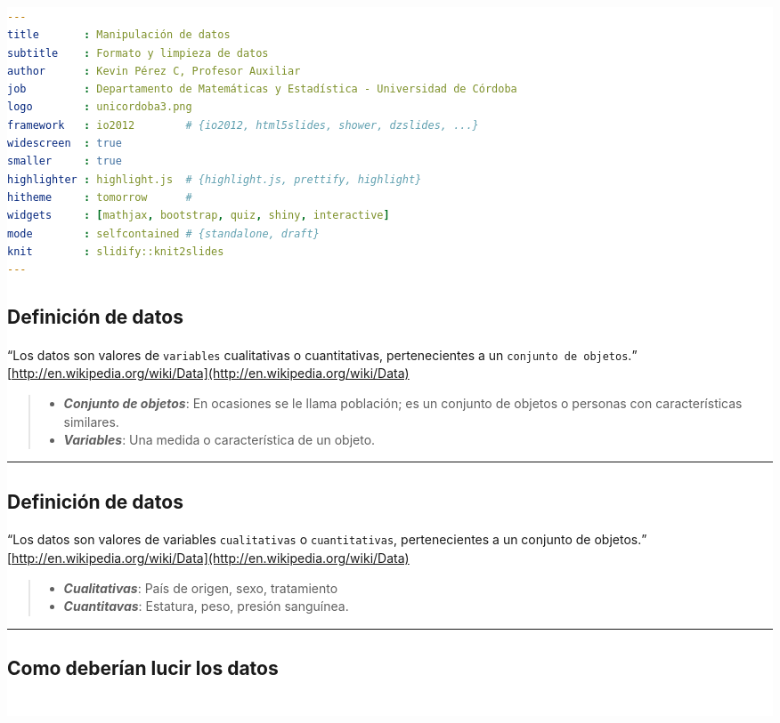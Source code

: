 ```yaml
---
title       : Manipulación de datos 
subtitle    : Formato y limpieza de datos 
author      : Kevin Pérez C, Profesor Auxiliar
job         : Departamento de Matemáticas y Estadística - Universidad de Córdoba
logo        : unicordoba3.png
framework   : io2012        # {io2012, html5slides, shower, dzslides, ...}
widescreen  : true
smaller     : true
highlighter : highlight.js  # {highlight.js, prettify, highlight}
hitheme     : tomorrow      # 
widgets     : [mathjax, bootstrap, quiz, shiny, interactive]            
mode        : selfcontained # {standalone, draft}
knit        : slidify::knit2slides
---
```


## Definición de datos


<q>Los datos son valores de `variables` cualitativas o cuantitativas, pertenecientes a un `conjunto de objetos`.</q> [http://en.wikipedia.org/wiki/Data](http://en.wikipedia.org/wiki/Data)


> - **_Conjunto de objetos_**: En ocasiones se le llama población; es un conjunto de objetos o personas con características similares. 
> - **_Variables_**: Una medida o característica de un objeto.

---

## Definición de datos


<q>Los datos son valores de variables `cualitativas` o `cuantitativas`, pertenecientes a un conjunto de objetos.</q> [http://en.wikipedia.org/wiki/Data](http://en.wikipedia.org/wiki/Data)


> - **_Cualitativas_**: País de origen, sexo, tratamiento
> - **_Cuantitavas_**: Estatura, peso, presión sanguínea.

---

## Como deberían lucir los datos 

<br> 
